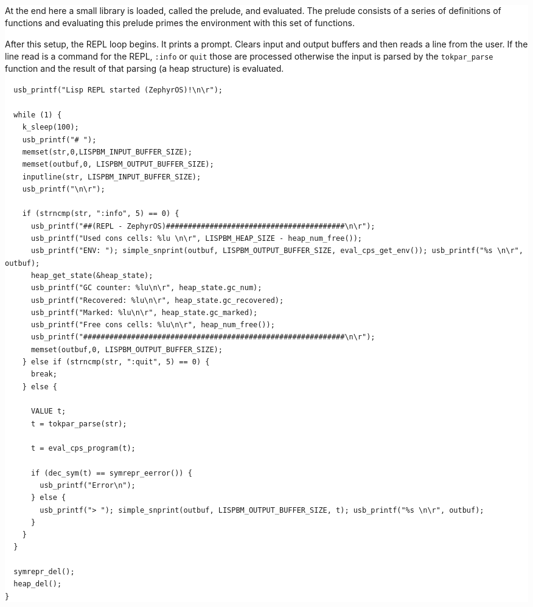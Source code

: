 At the end here a small library is loaded, called the prelude, and
evaluated. The prelude consists of a series of definitions of
functions and evaluating this prelude primes the environment with this
set of functions.

After this setup, the REPL loop begins. It prints a prompt. Clears
input and output buffers and then reads a line from the user.  If the
line read is a command for the REPL, `:info` or `quit` those are
processed otherwise the input is parsed by the `tokpar_parse` function
and the result of that parsing (a heap structure) is evaluated.



``` 
  usb_printf("Lisp REPL started (ZephyrOS)!\n\r");
	
  while (1) {
    k_sleep(100);
    usb_printf("# ");
    memset(str,0,LISPBM_INPUT_BUFFER_SIZE);
    memset(outbuf,0, LISPBM_OUTPUT_BUFFER_SIZE);
    inputline(str, LISPBM_INPUT_BUFFER_SIZE);
    usb_printf("\n\r");

    if (strncmp(str, ":info", 5) == 0) {
      usb_printf("##(REPL - ZephyrOS)#########################################\n\r");
      usb_printf("Used cons cells: %lu \n\r", LISPBM_HEAP_SIZE - heap_num_free());
      usb_printf("ENV: "); simple_snprint(outbuf, LISPBM_OUTPUT_BUFFER_SIZE, eval_cps_get_env()); usb_printf("%s \n\r", outbuf);
      heap_get_state(&heap_state);
      usb_printf("GC counter: %lu\n\r", heap_state.gc_num);
      usb_printf("Recovered: %lu\n\r", heap_state.gc_recovered);
      usb_printf("Marked: %lu\n\r", heap_state.gc_marked);
      usb_printf("Free cons cells: %lu\n\r", heap_num_free());
      usb_printf("############################################################\n\r");
      memset(outbuf,0, LISPBM_OUTPUT_BUFFER_SIZE);
    } else if (strncmp(str, ":quit", 5) == 0) {
      break;
    } else {

      VALUE t;
      t = tokpar_parse(str);

      t = eval_cps_program(t);

      if (dec_sym(t) == symrepr_eerror()) {
        usb_printf("Error\n");
      } else {
        usb_printf("> "); simple_snprint(outbuf, LISPBM_OUTPUT_BUFFER_SIZE, t); usb_printf("%s \n\r", outbuf);
      }
    }
  }

  symrepr_del();
  heap_del();
}
```
